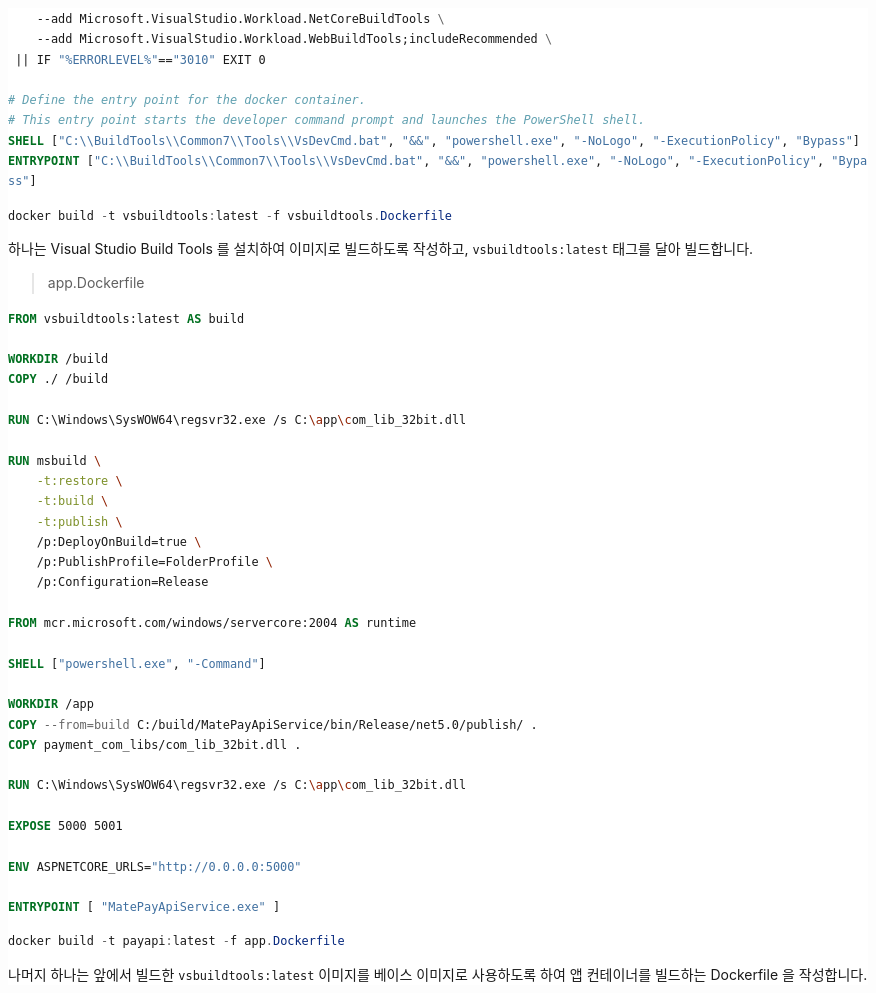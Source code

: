 ```dockerfile
    --add Microsoft.VisualStudio.Workload.NetCoreBuildTools \
    --add Microsoft.VisualStudio.Workload.WebBuildTools;includeRecommended \
 || IF "%ERRORLEVEL%"=="3010" EXIT 0

# Define the entry point for the docker container.
# This entry point starts the developer command prompt and launches the PowerShell shell.
SHELL ["C:\\BuildTools\\Common7\\Tools\\VsDevCmd.bat", "&&", "powershell.exe", "-NoLogo", "-ExecutionPolicy", "Bypass"]
ENTRYPOINT ["C:\\BuildTools\\Common7\\Tools\\VsDevCmd.bat", "&&", "powershell.exe", "-NoLogo", "-ExecutionPolicy", "Bypass"]
```
```powershell
docker build -t vsbuildtools:latest -f vsbuildtools.Dockerfile
```
하나는 Visual Studio Build Tools 를 설치하여 이미지로 빌드하도록 작성하고, `vsbuildtools:latest` 태그를 달아 빌드합니다.

> app.Dockerfile
```dockerfile
FROM vsbuildtools:latest AS build

WORKDIR /build
COPY ./ /build

RUN C:\Windows\SysWOW64\regsvr32.exe /s C:\app\com_lib_32bit.dll

RUN msbuild \
    -t:restore \
    -t:build \
    -t:publish \
    /p:DeployOnBuild=true \
    /p:PublishProfile=FolderProfile \
    /p:Configuration=Release 

FROM mcr.microsoft.com/windows/servercore:2004 AS runtime

SHELL ["powershell.exe", "-Command"]

WORKDIR /app
COPY --from=build C:/build/MatePayApiService/bin/Release/net5.0/publish/ .
COPY payment_com_libs/com_lib_32bit.dll .

RUN C:\Windows\SysWOW64\regsvr32.exe /s C:\app\com_lib_32bit.dll

EXPOSE 5000 5001

ENV ASPNETCORE_URLS="http://0.0.0.0:5000"

ENTRYPOINT [ "MatePayApiService.exe" ]
```
```powershell
docker build -t payapi:latest -f app.Dockerfile
```
나머지 하나는 앞에서 빌드한 `vsbuildtools:latest` 이미지를 베이스 이미지로 사용하도록 하여 앱 컨테이너를 빌드하는 Dockerfile 을 작성합니다.
